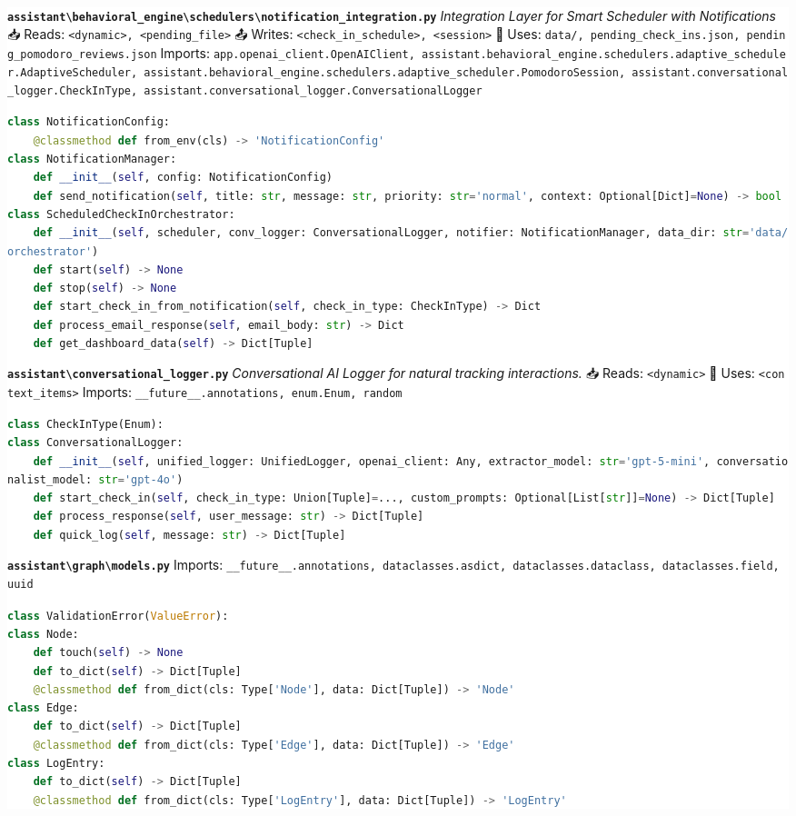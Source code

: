 **`assistant\behavioral_engine\schedulers\notification_integration.py`**
_Integration Layer for Smart Scheduler with Notifications_
📥 Reads: `<dynamic>, <pending_file>`
📤 Writes: `<check_in_schedule>, <session>`
📁 Uses: `data/, pending_check_ins.json, pending_pomodoro_reviews.json`
Imports: `app.openai_client.OpenAIClient, assistant.behavioral_engine.schedulers.adaptive_scheduler.AdaptiveScheduler, assistant.behavioral_engine.schedulers.adaptive_scheduler.PomodoroSession, assistant.conversational_logger.CheckInType, assistant.conversational_logger.ConversationalLogger`
```python
class NotificationConfig:
    @classmethod def from_env(cls) -> 'NotificationConfig'
class NotificationManager:
    def __init__(self, config: NotificationConfig)
    def send_notification(self, title: str, message: str, priority: str='normal', context: Optional[Dict]=None) -> bool
class ScheduledCheckInOrchestrator:
    def __init__(self, scheduler, conv_logger: ConversationalLogger, notifier: NotificationManager, data_dir: str='data/orchestrator')
    def start(self) -> None
    def stop(self) -> None
    def start_check_in_from_notification(self, check_in_type: CheckInType) -> Dict
    def process_email_response(self, email_body: str) -> Dict
    def get_dashboard_data(self) -> Dict[Tuple]
```

**`assistant\conversational_logger.py`**
_Conversational AI Logger for natural tracking interactions._
📥 Reads: `<dynamic>`
📁 Uses: `<context_items>`
Imports: `__future__.annotations, enum.Enum, random`
```python
class CheckInType(Enum):
class ConversationalLogger:
    def __init__(self, unified_logger: UnifiedLogger, openai_client: Any, extractor_model: str='gpt-5-mini', conversationalist_model: str='gpt-4o')
    def start_check_in(self, check_in_type: Union[Tuple]=..., custom_prompts: Optional[List[str]]=None) -> Dict[Tuple]
    def process_response(self, user_message: str) -> Dict[Tuple]
    def quick_log(self, message: str) -> Dict[Tuple]
```

**`assistant\graph\models.py`**
Imports: `__future__.annotations, dataclasses.asdict, dataclasses.dataclass, dataclasses.field, uuid`
```python
class ValidationError(ValueError):
class Node:
    def touch(self) -> None
    def to_dict(self) -> Dict[Tuple]
    @classmethod def from_dict(cls: Type['Node'], data: Dict[Tuple]) -> 'Node'
class Edge:
    def to_dict(self) -> Dict[Tuple]
    @classmethod def from_dict(cls: Type['Edge'], data: Dict[Tuple]) -> 'Edge'
class LogEntry:
    def to_dict(self) -> Dict[Tuple]
    @classmethod def from_dict(cls: Type['LogEntry'], data: Dict[Tuple]) -> 'LogEntry'
```
